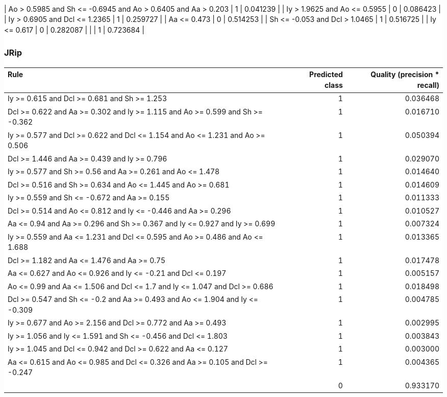 | Ao > 0.5985 and Sh <= -0.6945 and Ao > 0.6405 and Aa > 0.203 | 1 | 0.041239 |
| Iy > 1.9625 and Ao <= 0.5955 | 0 | 0.086423 |
| Iy > 0.6905 and Dcl <= 1.2365 | 1 | 0.259727 |
| Aa <= 0.473 | 0 | 0.514253 |
| Sh <= -0.053 and Dcl > 1.0465 | 1 | 0.516725 |
| Iy <= 0.617 | 0 | 0.282087 |
|  | 1 | 0.723684 |


### JRip

| Rule | Predicted class | Quality (precision * recall) |
|:----|----:|----:|
| Iy >= 0.615 and Dcl >= 0.681 and Sh >= 1.253 | 1 | 0.036468 |
| Dcl >= 0.622 and Aa >= 0.302 and Iy >= 1.115 and Ao >= 0.599 and Sh >= -0.362 | 1 | 0.016710 |
| Iy >= 0.577 and Dcl >= 0.622 and Dcl <= 1.154 and Ao <= 1.231 and Ao >= 0.506 | 1 | 0.050394 |
| Dcl >= 1.446 and Aa >= 0.439 and Iy >= 0.796 | 1 | 0.029070 |
| Iy >= 0.577 and Sh >= 0.56 and Aa >= 0.261 and Ao <= 1.478 | 1 | 0.014640 |
| Dcl >= 0.516 and Sh >= 0.634 and Ao <= 1.445 and Ao >= 0.681 | 1 | 0.014609 |
| Iy >= 0.559 and Sh <= -0.672 and Aa >= 0.155 | 1 | 0.011333 |
| Dcl >= 0.514 and Ao <= 0.812 and Iy <= -0.446 and Aa >= 0.296 | 1 | 0.010527 |
| Aa <= 0.94 and Aa >= 0.296 and Sh >= 0.367 and Iy <= 0.927 and Iy >= 0.699 | 1 | 0.007324 |
| Iy >= 0.559 and Aa <= 1.231 and Dcl <= 0.595 and Ao >= 0.486 and Ao <= 1.688 | 1 | 0.013365 |
| Dcl >= 1.182 and Aa <= 1.476 and Aa >= 0.75 | 1 | 0.017478 |
| Aa <= 0.627 and Ao <= 0.926 and Iy <= -0.21 and Dcl <= 0.197 | 1 | 0.005157 |
| Ao <= 0.99 and Aa <= 1.506 and Dcl <= 1.7 and Iy <= 1.047 and Dcl >= 0.686 | 1 | 0.018498 |
| Dcl >= 0.547 and Sh <= -0.2 and Aa >= 0.493 and Ao <= 1.904 and Iy <= -0.309 | 1 | 0.004785 |
| Iy >= 0.677 and Ao >= 2.156 and Dcl >= 0.772 and Aa >= 0.493 | 1 | 0.002995 |
| Iy >= 1.056 and Iy <= 1.591 and Sh <= -0.456 and Dcl <= 1.803 | 1 | 0.003843 |
| Iy >= 1.045 and Dcl <= 0.942 and Dcl >= 0.622 and Aa <= 0.127 | 1 | 0.003000 |
| Aa <= 0.615 and Ao <= 0.985 and Dcl <= 0.326 and Aa >= 0.105 and Dcl >= -0.247 | 1 | 0.004365 |
|  | 0 | 0.933170 |

